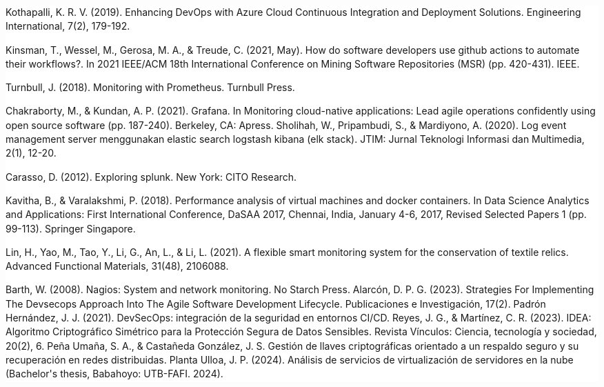 Kothapalli, K. R. V. (2019). Enhancing DevOps with Azure Cloud Continuous Integration and Deployment Solutions. Engineering International, 7(2), 179-192.

Kinsman, T., Wessel, M., Gerosa, M. A., & Treude, C. (2021, May). How do software developers use github actions to automate their workflows?. In 2021 IEEE/ACM 18th International Conference on Mining Software Repositories (MSR) (pp. 420-431). IEEE.

Turnbull, J. (2018). Monitoring with Prometheus. Turnbull Press.

Chakraborty, M., & Kundan, A. P. (2021). Grafana. In Monitoring cloud-native applications: Lead agile operations confidently using open source software (pp. 187-240). Berkeley, CA: Apress.
Sholihah, W., Pripambudi, S., & Mardiyono, A. (2020). Log event management server menggunakan elastic search logstash kibana (elk stack). JTIM: Jurnal Teknologi Informasi dan Multimedia, 2(1), 12-20.

Carasso, D. (2012). Exploring splunk. New York: CITO Research.

Kavitha, B., & Varalakshmi, P. (2018). Performance analysis of virtual machines and docker containers. In Data Science Analytics and Applications: First International Conference, DaSAA 2017, Chennai, India, January 4-6, 2017, Revised Selected Papers 1 (pp. 99-113). Springer Singapore.

Lin, H., Yao, M., Tao, Y., Li, G., An, L., & Li, L. (2021). A flexible smart monitoring system for the conservation of textile relics. Advanced Functional Materials, 31(48), 2106088.

Barth, W. (2008). Nagios: System and network monitoring. No Starch Press.
Alarcón, D. P. G. (2023). Strategies For Implementing The Devsecops Approach Into The Agile Software Development Lifecycle. Publicaciones e Investigación, 17(2).
Padrón Hernández, J. J. (2021). DevSecOps: integración de la seguridad en entornos CI/CD.
Reyes, J. G., & Martínez, C. R. (2023). IDEA: Algoritmo Criptográfico Simétrico para la Protección Segura de Datos Sensibles. Revista Vínculos: Ciencia, tecnología y sociedad, 20(2), 6.
Peña Umaña, S. A., & Castañeda González, J. S. Gestión de llaves criptográficas orientado a un respaldo seguro y su recuperación en redes distribuidas.
Planta Ulloa, J. P. (2024). Análisis de servicios de virtualización de servidores en la nube (Bachelor's thesis, Babahoyo: UTB-FAFI. 2024).
